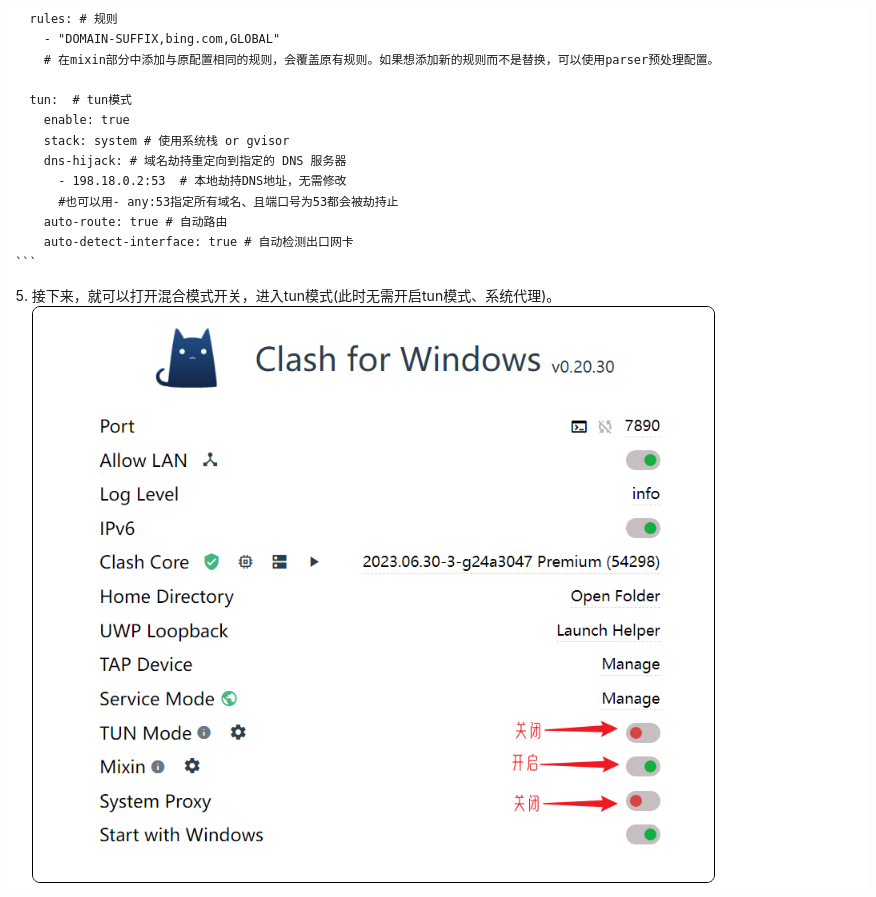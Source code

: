       rules: # 规则
         - "DOMAIN-SUFFIX,bing.com,GLOBAL"
         # 在mixin部分中添加与原配置相同的规则，会覆盖原有规则。如果想添加新的规则而不是替换，可以使用parser预处理配置。
         
       tun:  # tun模式
         enable: true
         stack: system # 使用系统栈 or gvisor
         dns-hijack: # 域名劫持重定向到指定的 DNS 服务器
           - 198.18.0.2:53  # 本地劫持DNS地址，无需修改
           #也可以用- any:53指定所有域名、且端口号为53都会被劫持止
         auto-route: true # 自动路由
         auto-detect-interface: true # 自动检测出口网卡
     ```

5.   接下来，就可以打开混合模式开关，进入tun模式(此时无需开启tun模式、系统代理)。<br><img src="./assets/image-20230803165659735.png" alt="image-20230803165659735" style="zoom:80%;border:1px solid black;border-radius:10px;" />
